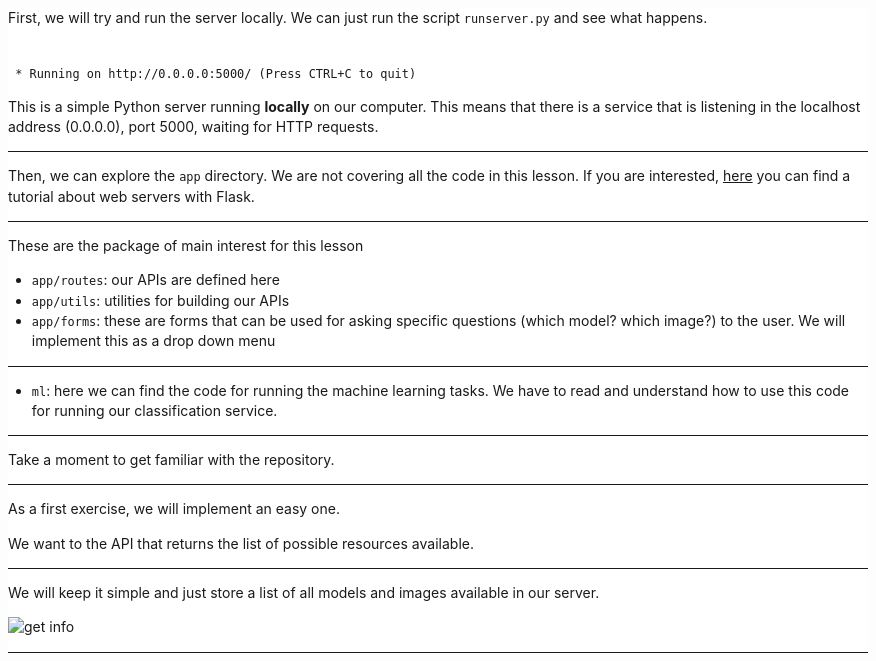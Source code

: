 

First, we will try and run the server locally. We can just run the script 
`runserver.py` and see what happens.

```text

 * Running on http://0.0.0.0:5000/ (Press CTRL+C to quit)

```

This is a simple Python server running **locally** on our computer. This 
means that there is a service that is listening in the localhost address 
(0.0.0.0), port 5000, waiting for HTTP requests.

---

Then, we can explore the `app` directory. We are not covering all the 
code in this lesson. If you are interested, [here](https://maurapintor.github.io/files/web-servers.pdf) 
you can find a tutorial about web servers with Flask.

---

These are the package of main interest for this lesson

* `app/routes`: our APIs are defined here
* `app/utils`: utilities for building our APIs
* `app/forms`: these are forms that can be used for asking specific 
questions (which model? which image?) to the user. We will implement 
this as a drop down menu

---

* `ml`: here we can find the code for running the machine learning tasks. 
We have to read and understand how to use this code for running our 
classification service.

---

Take a moment to get familiar with the repository.

---

As a first exercise, we will implement an easy one. 

We want to the API 
that returns the list of possible resources available. 

---

We will keep it 
simple and just store a list of all models and images available in our 
server.

![get info](images/info_get.png)

---
